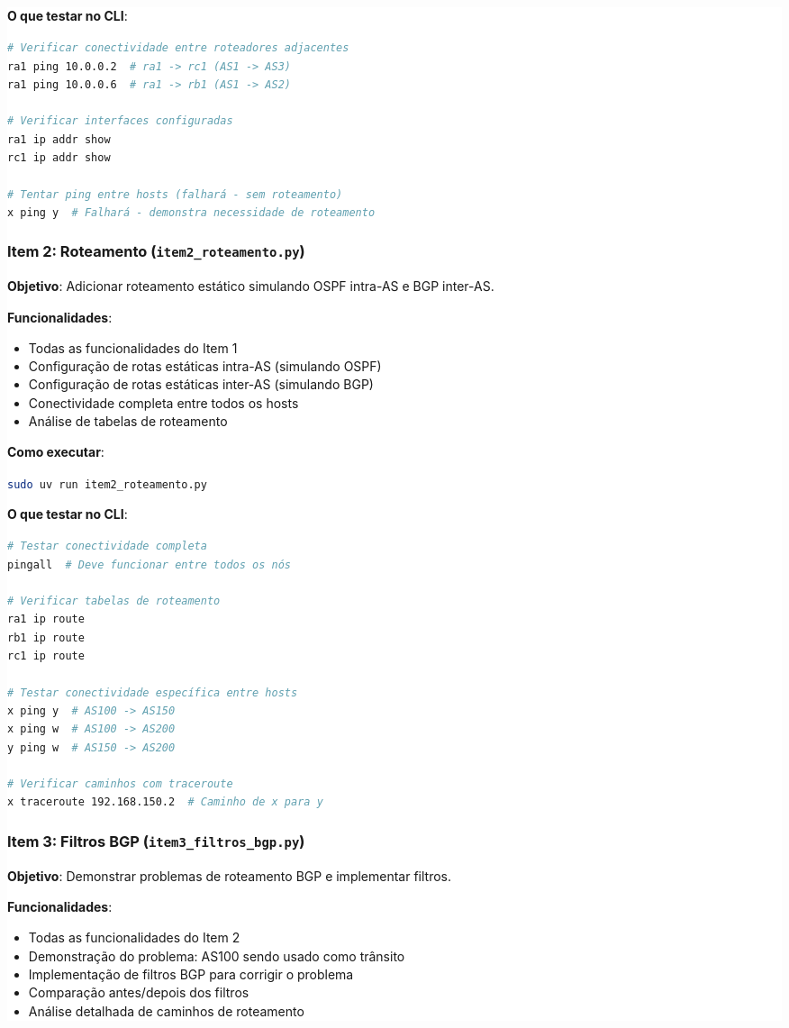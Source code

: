 **O que testar no CLI**:
```bash
# Verificar conectividade entre roteadores adjacentes
ra1 ping 10.0.0.2  # ra1 -> rc1 (AS1 -> AS3)
ra1 ping 10.0.0.6  # ra1 -> rb1 (AS1 -> AS2)

# Verificar interfaces configuradas
ra1 ip addr show
rc1 ip addr show

# Tentar ping entre hosts (falhará - sem roteamento)
x ping y  # Falhará - demonstra necessidade de roteamento
```

### Item 2: Roteamento (`item2_roteamento.py`)

**Objetivo**: Adicionar roteamento estático simulando OSPF intra-AS e BGP inter-AS.

**Funcionalidades**:
- Todas as funcionalidades do Item 1
- Configuração de rotas estáticas intra-AS (simulando OSPF)
- Configuração de rotas estáticas inter-AS (simulando BGP)
- Conectividade completa entre todos os hosts
- Análise de tabelas de roteamento

**Como executar**:
```bash
sudo uv run item2_roteamento.py
```

**O que testar no CLI**:
```bash
# Testar conectividade completa
pingall  # Deve funcionar entre todos os nós

# Verificar tabelas de roteamento
ra1 ip route
rb1 ip route
rc1 ip route

# Testar conectividade específica entre hosts
x ping y  # AS100 -> AS150
x ping w  # AS100 -> AS200
y ping w  # AS150 -> AS200

# Verificar caminhos com traceroute
x traceroute 192.168.150.2  # Caminho de x para y
```

### Item 3: Filtros BGP (`item3_filtros_bgp.py`)

**Objetivo**: Demonstrar problemas de roteamento BGP e implementar filtros.

**Funcionalidades**:
- Todas as funcionalidades do Item 2
- Demonstração do problema: AS100 sendo usado como trânsito
- Implementação de filtros BGP para corrigir o problema
- Comparação antes/depois dos filtros
- Análise detalhada de caminhos de roteamento
